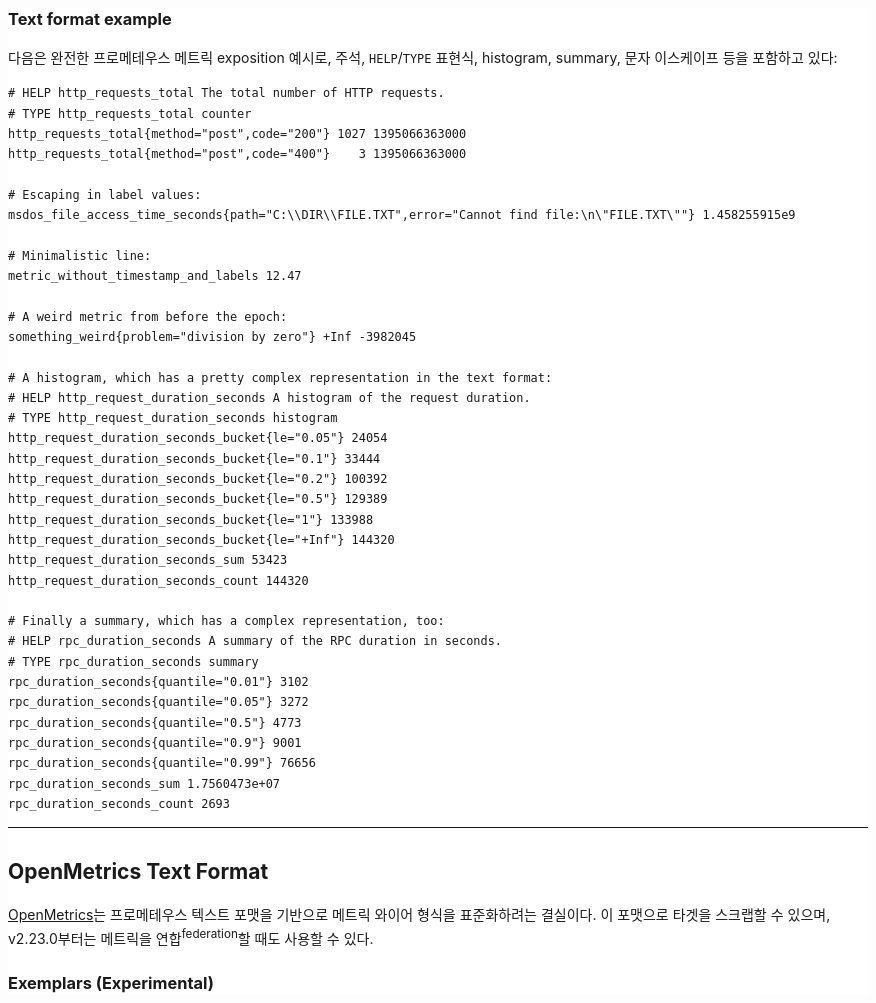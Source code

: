 ### Text format example

다음은 완전한 프로메테우스 메트릭 exposition 예시로, 주석, `HELP`/`TYPE` 표현식, histogram, summary, 문자 이스케이프 등을 포함하고 있다:

```prometheus
# HELP http_requests_total The total number of HTTP requests.
# TYPE http_requests_total counter
http_requests_total{method="post",code="200"} 1027 1395066363000
http_requests_total{method="post",code="400"}    3 1395066363000

# Escaping in label values:
msdos_file_access_time_seconds{path="C:\\DIR\\FILE.TXT",error="Cannot find file:\n\"FILE.TXT\""} 1.458255915e9

# Minimalistic line:
metric_without_timestamp_and_labels 12.47

# A weird metric from before the epoch:
something_weird{problem="division by zero"} +Inf -3982045

# A histogram, which has a pretty complex representation in the text format:
# HELP http_request_duration_seconds A histogram of the request duration.
# TYPE http_request_duration_seconds histogram
http_request_duration_seconds_bucket{le="0.05"} 24054
http_request_duration_seconds_bucket{le="0.1"} 33444
http_request_duration_seconds_bucket{le="0.2"} 100392
http_request_duration_seconds_bucket{le="0.5"} 129389
http_request_duration_seconds_bucket{le="1"} 133988
http_request_duration_seconds_bucket{le="+Inf"} 144320
http_request_duration_seconds_sum 53423
http_request_duration_seconds_count 144320

# Finally a summary, which has a complex representation, too:
# HELP rpc_duration_seconds A summary of the RPC duration in seconds.
# TYPE rpc_duration_seconds summary
rpc_duration_seconds{quantile="0.01"} 3102
rpc_duration_seconds{quantile="0.05"} 3272
rpc_duration_seconds{quantile="0.5"} 4773
rpc_duration_seconds{quantile="0.9"} 9001
rpc_duration_seconds{quantile="0.99"} 76656
rpc_duration_seconds_sum 1.7560473e+07
rpc_duration_seconds_count 2693
```

---

## OpenMetrics Text Format

[OpenMetrics](https://github.com/OpenObservability/OpenMetrics)는 프로메테우스 텍스트 포맷을 기반으로 메트릭 와이어 형식을 표준화하려는 결실이다. 이 포맷으로 타겟을 스크랩할 수 있으며, v2.23.0부터는 메트릭을 연합<sup>federation</sup>할 때도 사용할 수 있다.

### Exemplars (Experimental)
